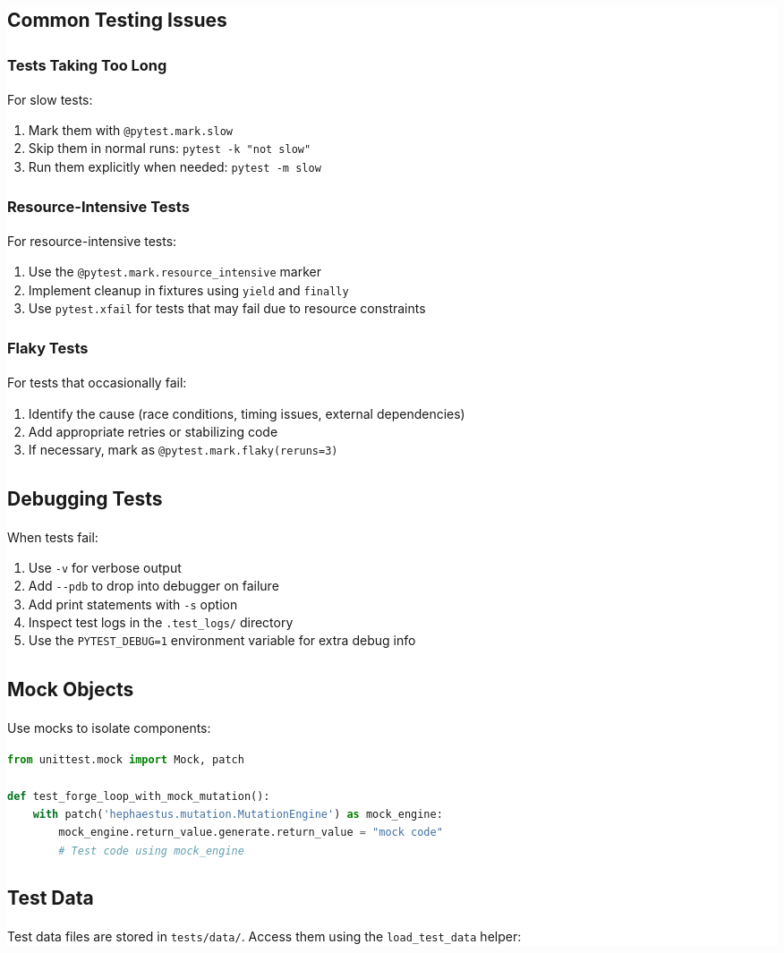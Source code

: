 ## Common Testing Issues

### Tests Taking Too Long

For slow tests:

1. Mark them with `@pytest.mark.slow`
2. Skip them in normal runs: `pytest -k "not slow"`
3. Run them explicitly when needed: `pytest -m slow`

### Resource-Intensive Tests

For resource-intensive tests:

1. Use the `@pytest.mark.resource_intensive` marker
2. Implement cleanup in fixtures using `yield` and `finally`
3. Use `pytest.xfail` for tests that may fail due to resource constraints

### Flaky Tests

For tests that occasionally fail:

1. Identify the cause (race conditions, timing issues, external dependencies)
2. Add appropriate retries or stabilizing code
3. If necessary, mark as `@pytest.mark.flaky(reruns=3)`

## Debugging Tests

When tests fail:

1. Use `-v` for verbose output
2. Add `--pdb` to drop into debugger on failure
3. Add print statements with `-s` option
4. Inspect test logs in the `.test_logs/` directory
5. Use the `PYTEST_DEBUG=1` environment variable for extra debug info

## Mock Objects

Use mocks to isolate components:

```python
from unittest.mock import Mock, patch

def test_forge_loop_with_mock_mutation():
    with patch('hephaestus.mutation.MutationEngine') as mock_engine:
        mock_engine.return_value.generate.return_value = "mock code"
        # Test code using mock_engine
```

## Test Data

Test data files are stored in `tests/data/`. Access them using the `load_test_data` helper:
